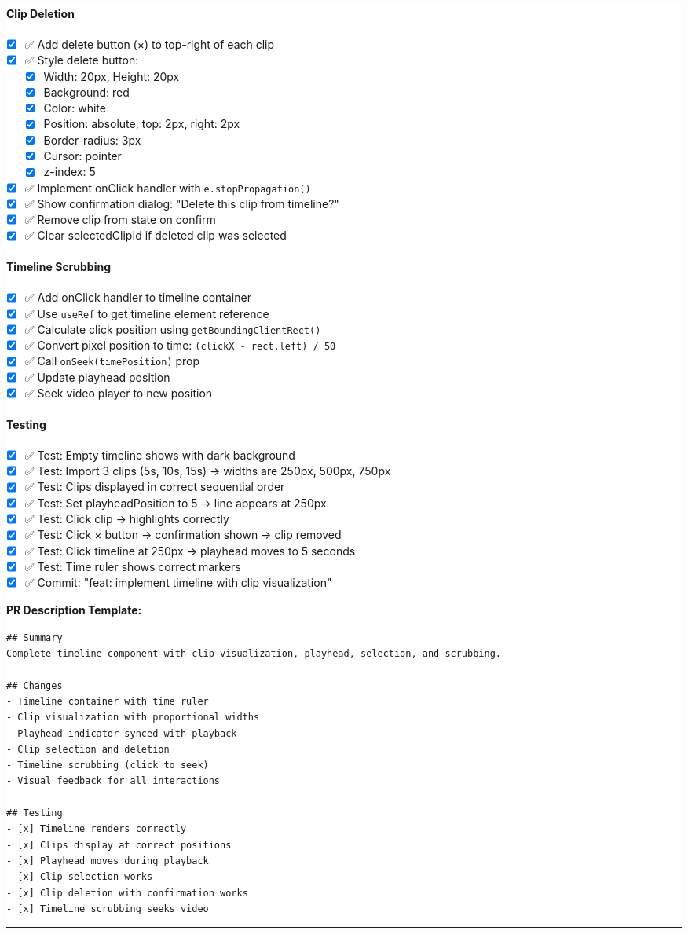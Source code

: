 #### Clip Deletion
- [x] ✅ Add delete button (×) to top-right of each clip
- [x] ✅ Style delete button:
  - [x] Width: 20px, Height: 20px
  - [x] Background: red
  - [x] Color: white
  - [x] Position: absolute, top: 2px, right: 2px
  - [x] Border-radius: 3px
  - [x] Cursor: pointer
  - [x] z-index: 5
- [x] ✅ Implement onClick handler with `e.stopPropagation()`
- [x] ✅ Show confirmation dialog: "Delete this clip from timeline?"
- [x] ✅ Remove clip from state on confirm
- [x] ✅ Clear selectedClipId if deleted clip was selected

#### Timeline Scrubbing
- [x] ✅ Add onClick handler to timeline container
- [x] ✅ Use `useRef` to get timeline element reference
- [x] ✅ Calculate click position using `getBoundingClientRect()`
- [x] ✅ Convert pixel position to time: `(clickX - rect.left) / 50`
- [x] ✅ Call `onSeek(timePosition)` prop
- [x] ✅ Update playhead position
- [x] ✅ Seek video player to new position

#### Testing
- [x] ✅ Test: Empty timeline shows with dark background
- [x] ✅ Test: Import 3 clips (5s, 10s, 15s) → widths are 250px, 500px, 750px
- [x] ✅ Test: Clips displayed in correct sequential order
- [x] ✅ Test: Set playheadPosition to 5 → line appears at 250px
- [x] ✅ Test: Click clip → highlights correctly
- [x] ✅ Test: Click × button → confirmation shown → clip removed
- [x] ✅ Test: Click timeline at 250px → playhead moves to 5 seconds
- [x] ✅ Test: Time ruler shows correct markers
- [x] ✅ Commit: "feat: implement timeline with clip visualization"

**PR Description Template:**
```
## Summary
Complete timeline component with clip visualization, playhead, selection, and scrubbing.

## Changes
- Timeline container with time ruler
- Clip visualization with proportional widths
- Playhead indicator synced with playback
- Clip selection and deletion
- Timeline scrubbing (click to seek)
- Visual feedback for all interactions

## Testing
- [x] Timeline renders correctly
- [x] Clips display at correct positions
- [x] Playhead moves during playback
- [x] Clip selection works
- [x] Clip deletion with confirmation works
- [x] Timeline scrubbing seeks video
```

---
